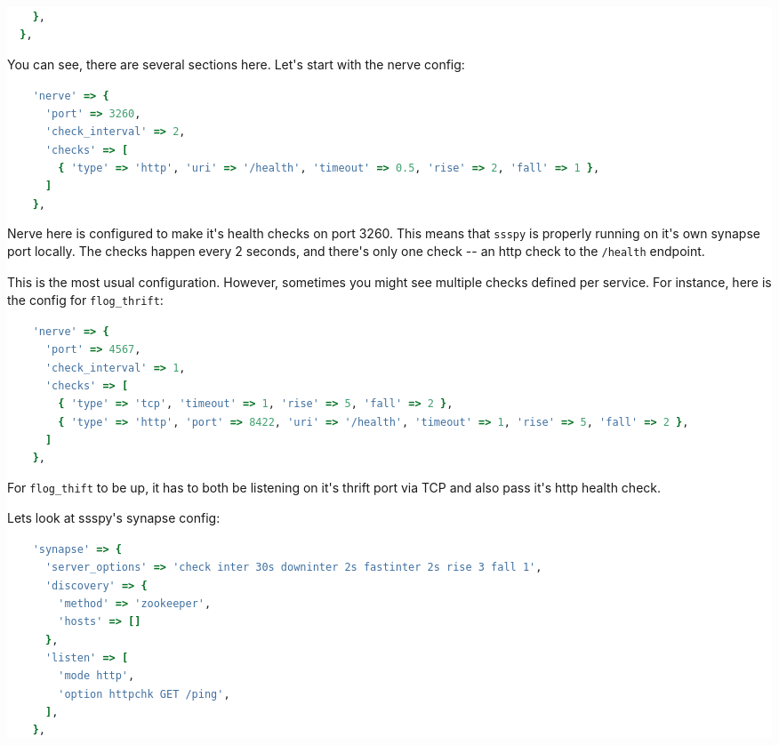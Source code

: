 ```ruby
    },
  },
```

You can see, there are several sections here.
Let's start with the nerve config:

```ruby
    'nerve' => {
      'port' => 3260,
      'check_interval' => 2,
      'checks' => [
        { 'type' => 'http', 'uri' => '/health', 'timeout' => 0.5, 'rise' => 2, 'fall' => 1 },
      ]
    },
```

Nerve here is configured to make it's health checks on port 3260.
This means that `ssspy` is properly running on it's own synapse port locally.
The checks happen every 2 seconds, and there's only one check -- an http check to the `/health` endpoint.

This is the most usual configuration.
However, sometimes you might see multiple checks defined per service.
For instance, here is the config for `flog_thrift`:

```ruby
    'nerve' => {
      'port' => 4567,
      'check_interval' => 1,
      'checks' => [
        { 'type' => 'tcp', 'timeout' => 1, 'rise' => 5, 'fall' => 2 },
        { 'type' => 'http', 'port' => 8422, 'uri' => '/health', 'timeout' => 1, 'rise' => 5, 'fall' => 2 },
      ]
    },
```

For `flog_thift` to be up, it has to both be listening on it's thrift port via TCP and also pass it's http health check.

Lets look at ssspy's synapse config:

```ruby
    'synapse' => {
      'server_options' => 'check inter 30s downinter 2s fastinter 2s rise 3 fall 1',
      'discovery' => {
        'method' => 'zookeeper',
        'hosts' => []
      },
      'listen' => [
        'mode http',
        'option httpchk GET /ping',
      ],
    },
```
